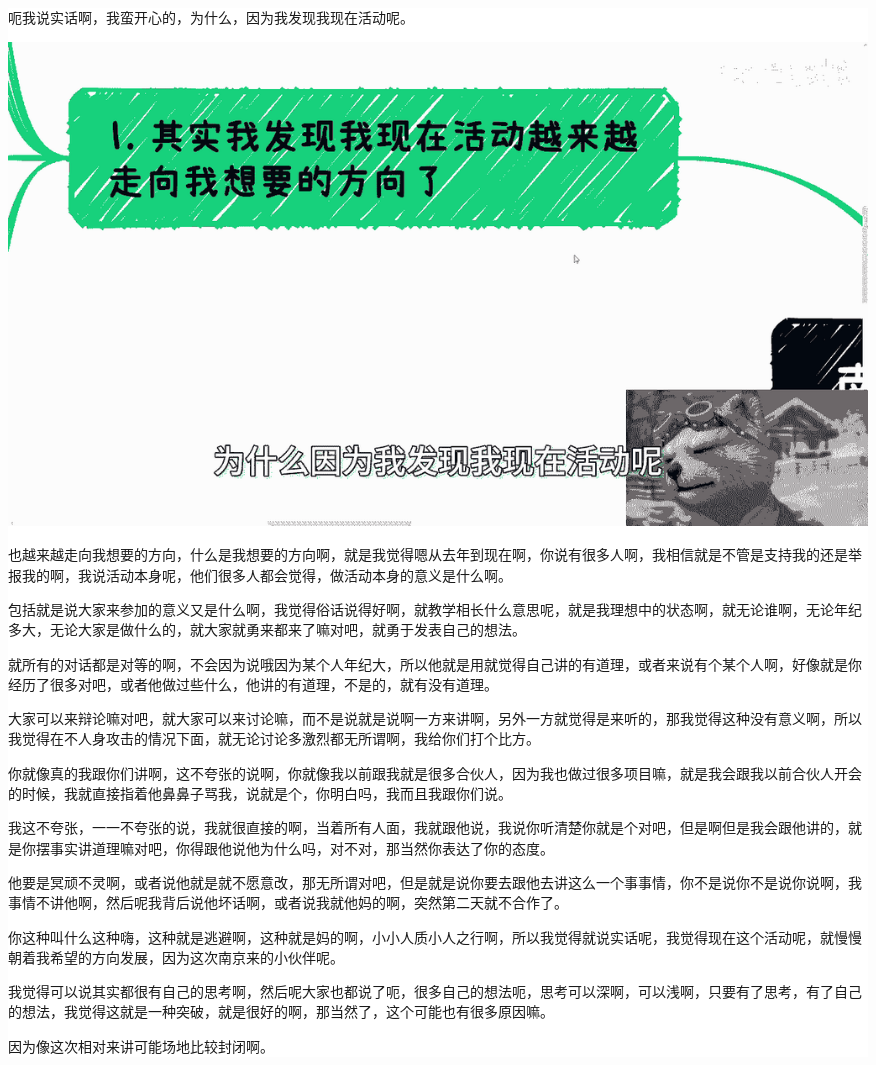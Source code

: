 呃我说实话啊，我蛮开心的，为什么，因为我发现我现在活动呢。

![](img/17ab5bcc6c28b8ce5efba4c04d440141_8.png)

也越来越走向我想要的方向，什么是我想要的方向啊，就是我觉得嗯从去年到现在啊，你说有很多人啊，我相信就是不管是支持我的还是举报我的啊，我说活动本身呢，他们很多人都会觉得，做活动本身的意义是什么啊。

包括就是说大家来参加的意义又是什么啊，我觉得俗话说得好啊，就教学相长什么意思呢，就是我理想中的状态啊，就无论谁啊，无论年纪多大，无论大家是做什么的，就大家就勇来都来了嘛对吧，就勇于发表自己的想法。

就所有的对话都是对等的啊，不会因为说哦因为某个人年纪大，所以他就是用就觉得自己讲的有道理，或者来说有个某个人啊，好像就是你经历了很多对吧，或者他做过些什么，他讲的有道理，不是的，就有没有道理。

大家可以来辩论嘛对吧，就大家可以来讨论嘛，而不是说就是说啊一方来讲啊，另外一方就觉得是来听的，那我觉得这种没有意义啊，所以我觉得在不人身攻击的情况下面，就无论讨论多激烈都无所谓啊，我给你们打个比方。

你就像真的我跟你们讲啊，这不夸张的说啊，你就像我以前跟我就是很多合伙人，因为我也做过很多项目嘛，就是我会跟我以前合伙人开会的时候，我就直接指着他鼻鼻子骂我，说就是个，你明白吗，我而且我跟你们说。

我这不夸张，一一不夸张的说，我就很直接的啊，当着所有人面，我就跟他说，我说你听清楚你就是个对吧，但是啊但是我会跟他讲的，就是你摆事实讲道理嘛对吧，你得跟他说他为什么吗，对不对，那当然你表达了你的态度。

他要是冥顽不灵啊，或者说他就是就不愿意改，那无所谓对吧，但是就是说你要去跟他去讲这么一个事事情，你不是说你不是说你说啊，我事情不讲他啊，然后呢我背后说他坏话啊，或者说我就他妈的啊，突然第二天就不合作了。

你这种叫什么这种嗨，这种就是逃避啊，这种就是妈的啊，小小人质小人之行啊，所以我觉得就说实话呢，我觉得现在这个活动呢，就慢慢朝着我希望的方向发展，因为这次南京来的小伙伴呢。

我觉得可以说其实都很有自己的思考啊，然后呢大家也都说了呃，很多自己的想法呃，思考可以深啊，可以浅啊，只要有了思考，有了自己的想法，我觉得这就是一种突破，就是很好的啊，那当然了，这个可能也有很多原因嘛。

因为像这次相对来讲可能场地比较封闭啊。
